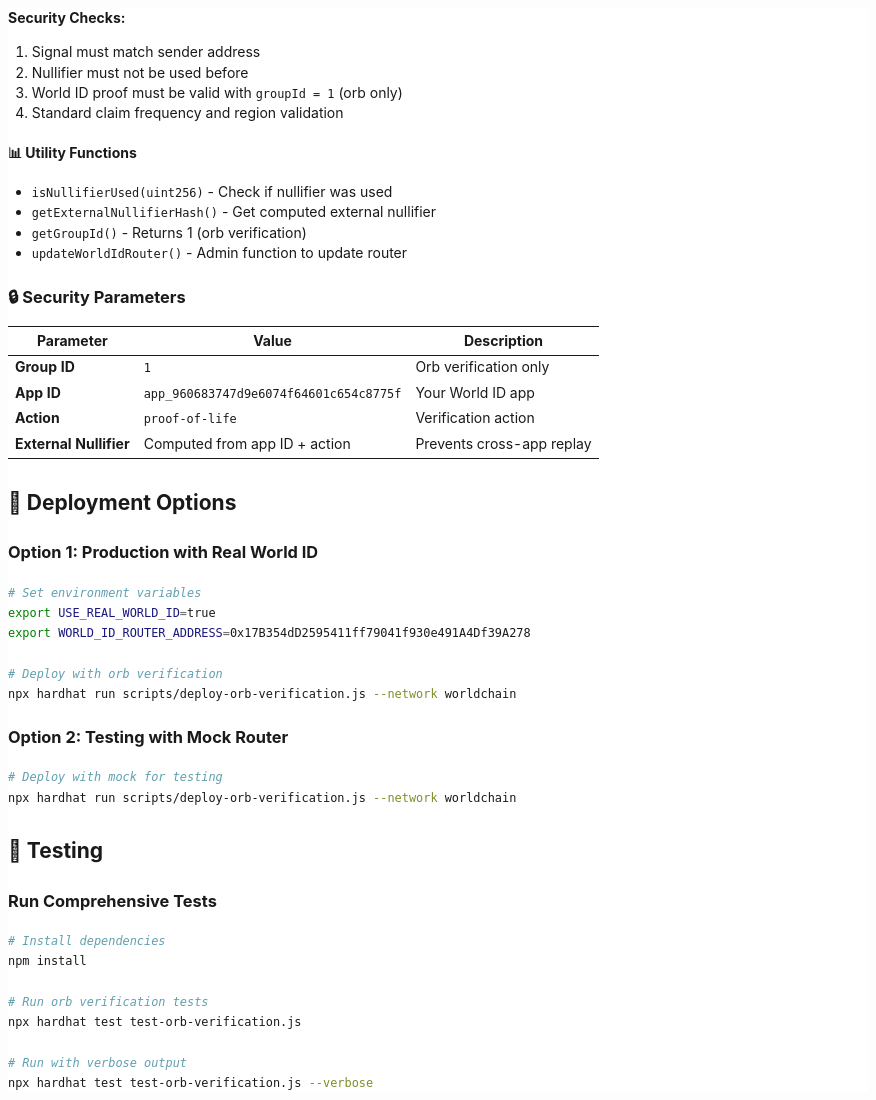 **Security Checks:**
1. Signal must match sender address
2. Nullifier must not be used before
3. World ID proof must be valid with `groupId = 1` (orb only)
4. Standard claim frequency and region validation

#### 📊 Utility Functions
- `isNullifierUsed(uint256)` - Check if nullifier was used
- `getExternalNullifierHash()` - Get computed external nullifier
- `getGroupId()` - Returns 1 (orb verification)
- `updateWorldIdRouter()` - Admin function to update router

### 🔒 Security Parameters

| Parameter | Value | Description |
|-----------|-------|-------------|
| **Group ID** | `1` | Orb verification only |
| **App ID** | `app_960683747d9e6074f64601c654c8775f` | Your World ID app |
| **Action** | `proof-of-life` | Verification action |
| **External Nullifier** | Computed from app ID + action | Prevents cross-app replay |

## 🚀 Deployment Options

### Option 1: Production with Real World ID
```bash
# Set environment variables
export USE_REAL_WORLD_ID=true
export WORLD_ID_ROUTER_ADDRESS=0x17B354dD2595411ff79041f930e491A4Df39A278

# Deploy with orb verification
npx hardhat run scripts/deploy-orb-verification.js --network worldchain
```

### Option 2: Testing with Mock Router
```bash
# Deploy with mock for testing
npx hardhat run scripts/deploy-orb-verification.js --network worldchain
```

## 🧪 Testing

### Run Comprehensive Tests
```bash
# Install dependencies
npm install

# Run orb verification tests
npx hardhat test test-orb-verification.js

# Run with verbose output
npx hardhat test test-orb-verification.js --verbose
```
